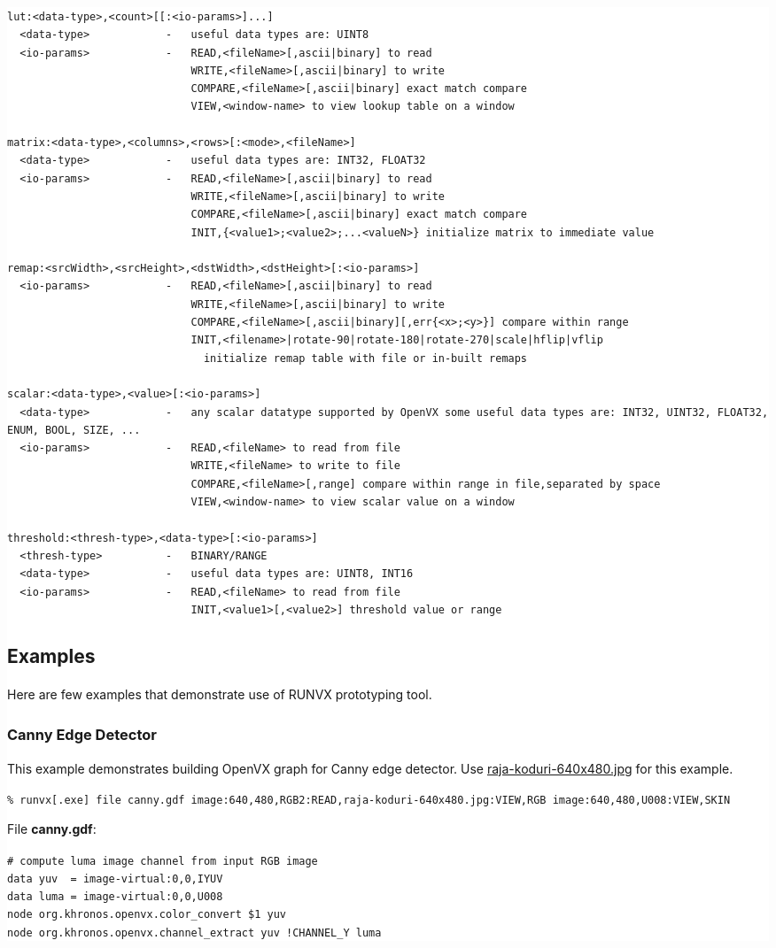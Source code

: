    lut:<data-type>,<count>[[:<io-params>]...]
      <data-type>            -   useful data types are: UINT8
      <io-params>            -   READ,<fileName>[,ascii|binary] to read 
                                 WRITE,<fileName>[,ascii|binary] to write
                                 COMPARE,<fileName>[,ascii|binary] exact match compare
                                 VIEW,<window-name> to view lookup table on a window

    matrix:<data-type>,<columns>,<rows>[:<mode>,<fileName>]
      <data-type>            -   useful data types are: INT32, FLOAT32
      <io-params>            -   READ,<fileName>[,ascii|binary] to read 
                                 WRITE,<fileName>[,ascii|binary] to write
                                 COMPARE,<fileName>[,ascii|binary] exact match compare
                                 INIT,{<value1>;<value2>;...<valueN>} initialize matrix to immediate value

    remap:<srcWidth>,<srcHeight>,<dstWidth>,<dstHeight>[:<io-params>]
      <io-params>            -   READ,<fileName>[,ascii|binary] to read 
                                 WRITE,<fileName>[,ascii|binary] to write
                                 COMPARE,<fileName>[,ascii|binary][,err{<x>;<y>}] compare within range
                                 INIT,<filename>|rotate-90|rotate-180|rotate-270|scale|hflip|vflip
                                   initialize remap table with file or in-built remaps

    scalar:<data-type>,<value>[:<io-params>]
      <data-type>            -   any scalar datatype supported by OpenVX some useful data types are: INT32, UINT32, FLOAT32, ENUM, BOOL, SIZE, ...
      <io-params>            -   READ,<fileName> to read from file
                                 WRITE,<fileName> to write to file
                                 COMPARE,<fileName>[,range] compare within range in file,separated by space
                                 VIEW,<window-name> to view scalar value on a window

    threshold:<thresh-type>,<data-type>[:<io-params>]
      <thresh-type>          -   BINARY/RANGE
      <data-type>            -   useful data types are: UINT8, INT16
      <io-params>            -   READ,<fileName> to read from file
                                 INIT,<value1>[,<value2>] threshold value or range

## Examples
Here are few examples that demonstrate use of RUNVX prototyping tool.

### Canny Edge Detector
This example demonstrates building OpenVX graph for Canny edge detector. Use [raja-koduri-640x480.jpg](http://cdn5.applesencia.com/wp-content/blogs.dir/17/files/2013/04/raja-koduri-640x480.jpg) for this example.

    % runvx[.exe] file canny.gdf image:640,480,RGB2:READ,raja-koduri-640x480.jpg:VIEW,RGB image:640,480,U008:VIEW,SKIN

File **canny.gdf**:

    # compute luma image channel from input RGB image
    data yuv  = image-virtual:0,0,IYUV
    data luma = image-virtual:0,0,U008
    node org.khronos.openvx.color_convert $1 yuv
    node org.khronos.openvx.channel_extract yuv !CHANNEL_Y luma
